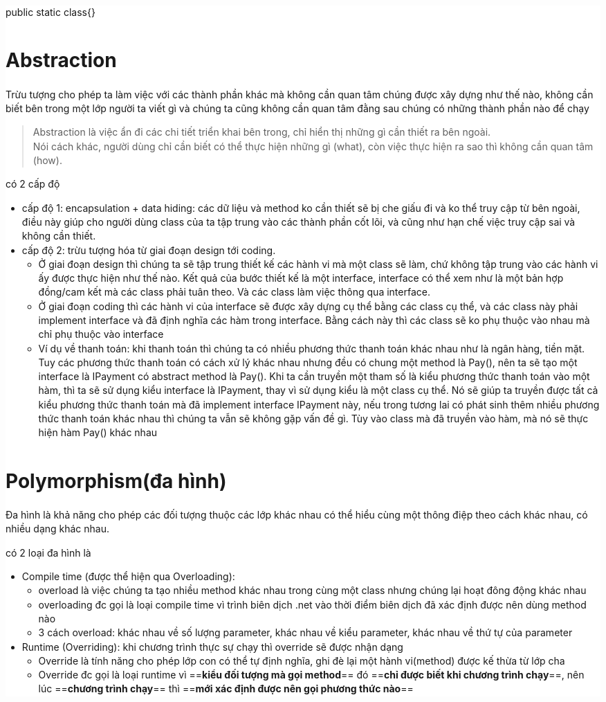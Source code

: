 public static class{}

  

# Abstraction

Trừu tượng cho phép ta làm việc với các thành phần khác mà không cần quan tâm chúng được xây dựng như thế nào, không cần biết bên trong một lớp người ta viết gì và chúng ta cũng không cần quan tâm đằng sau chúng có những thành phần nào để chạy

> Abstraction là việc ẩn đi các chi tiết triển khai bên trong, chỉ hiển thị những gì cần thiết ra bên ngoài.  
> Nói cách khác, người dùng chỉ cần biết có thể thực hiện những gì (what), còn việc thực hiện ra sao thì không cần quan tâm (how).  

có 2 cấp độ

- cấp độ 1: encapsulation + data hiding: các dữ liệu và method ko cần thiết sẽ bị che giấu đi và ko thể truy cập từ bên ngoài, điều này giúp cho người dùng class của ta tập trung vào các thành phần cốt lõi, và cũng như hạn chế việc truy cập sai và không cần thiết.
- cấp độ 2: trừu tượng hóa từ giai đoạn design tới coding.
    - Ở giai đoạn design thì chúng ta sẽ tập trung thiết kế các hành vi mà một class sẽ làm, chứ không tập trung vào các hành vi ấy được thực hiện như thế nào. Kết quả của bước thiết kế là một interface, interface có thể xem như là một bản hợp đồng/cam kết mà các class phải tuân theo. Và các class làm việc thông qua interface.
    - Ở giai đoạn coding thì các hành vi của interface sẽ được xây dựng cụ thể bằng các class cụ thể, và các class này phải implement interface và đã định nghĩa các hàm trong interface. Bằng cách này thì các class sẽ ko phụ thuộc vào nhau mà chỉ phụ thuộc vào interface
    - Ví dụ về thanh toán: khi thanh toán thì chúng ta có nhiều phương thức thanh toán khác nhau như là ngân hàng, tiền mặt. Tuy các phương thức thanh toán có cách xử lý khác nhau nhưng đều có chung một method là Pay(), nên ta sẽ tạo một interface là IPayment có abstract method là Pay(). Khi ta cần truyền một tham số là kiểu phương thức thanh toán vào một hàm, thì ta sẽ sử dụng kiểu interface là IPayment, thay vì sử dụng kiểu là một class cụ thể. Nó sẽ giúp ta truyền được tất cả kiểu phương thức thanh toán mà đã implement interface IPayment này, nếu trong tương lai có phát sinh thêm nhiều phương thức thanh toán khác nhau thì chúng ta vẫn sẽ không gặp vấn đề gì. Tùy vào class mà đã truyền vào hàm, mà nó sẽ thực hiện hàm Pay() khác nhau

# Polymorphism(đa hình)

Đa hình là khả năng cho phép các đối tượng thuộc các lớp khác nhau có thể hiểu cùng một thông điệp theo cách khác nhau, có nhiều dạng khác nhau.

có 2 loại đa hình là

- Compile time (được thể hiện qua Overloading):
    - overload là việc chúng ta tạo nhiều method khác nhau trong cùng một class nhưng chúng lại hoạt đông động khác nhau
    - overloading đc gọi là loại compile time vì trình biên dịch .net vào thời điểm biên dịch đã xác định được nên dùng method nào
    - 3 cách overload: khác nhau về số lượng parameter, khác nhau về kiểu parameter, khác nhau về thứ tự của parameter
- Runtime (Overriding): khi chương trình thực sự chạy thì override sẽ được nhận dạng
    - Override là tính năng cho phép lớp con có thể tự định nghĩa, ghi đè lại một hành vi(method) được kế thừa từ lớp cha
    - Override đc gọi là loại runtime vì ==**kiểu đối tượng mà gọi method**== đó ==**chỉ được biết khi chương trình chạy**==, nên lúc ==**chương trình chạy**== thì ==**mới xác định được nên gọi phương thức nào**==

